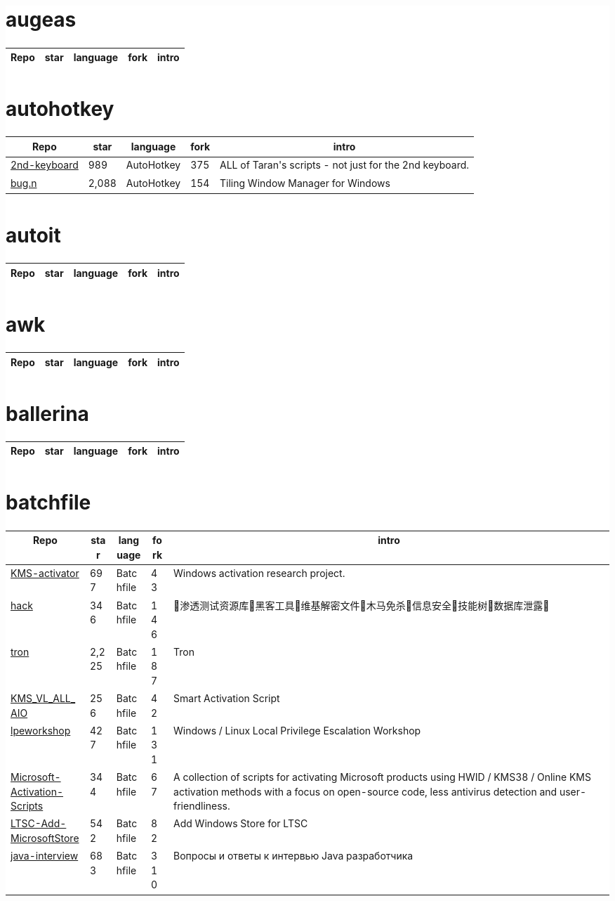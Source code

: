 

# augeas

Repo|star|language|fork|intro
-|-|-|-|-



# autohotkey

Repo|star|language|fork|intro
-|-|-|-|-
[2nd-keyboard](https://github.com/TaranVH/2nd-keyboard)|989|AutoHotkey|375|ALL of Taran's scripts - not just for the 2nd keyboard.
[bug.n](https://github.com/fuhsjr00/bug.n)|2,088|AutoHotkey|154|Tiling Window Manager for Windows


# autoit

Repo|star|language|fork|intro
-|-|-|-|-



# awk

Repo|star|language|fork|intro
-|-|-|-|-



# ballerina

Repo|star|language|fork|intro
-|-|-|-|-



# batchfile

Repo|star|language|fork|intro
-|-|-|-|-
[KMS-activator](https://github.com/CHEF-KOCH/KMS-activator)|697|Batchfile|43|Windows activation research project.
[hack](https://github.com/ddosi/hack)|346|Batchfile|146|🔰渗透测试资源库🔰黑客工具🔰维基解密文件🔰木马免杀🔰信息安全🔰技能树🔰数据库泄露🔰
[tron](https://github.com/bmrf/tron)|2,225|Batchfile|187|Tron
[KMS_VL_ALL_AIO](https://github.com/abbodi1406/KMS_VL_ALL_AIO)|256|Batchfile|42|Smart Activation Script
[lpeworkshop](https://github.com/sagishahar/lpeworkshop)|427|Batchfile|131|Windows / Linux Local Privilege Escalation Workshop
[Microsoft-Activation-Scripts](https://github.com/massgravel/Microsoft-Activation-Scripts)|344|Batchfile|67|A collection of scripts for activating Microsoft products using HWID / KMS38 / Online KMS activation methods with a focus on open-source code, less antivirus detection and user-friendliness.
[LTSC-Add-MicrosoftStore](https://github.com/kkkgo/LTSC-Add-MicrosoftStore)|542|Batchfile|82|Add Windows Store for LTSC
[java-interview](https://github.com/enhorse/java-interview)|683|Batchfile|310|Вопросы и ответы к интервью Java разработчика
